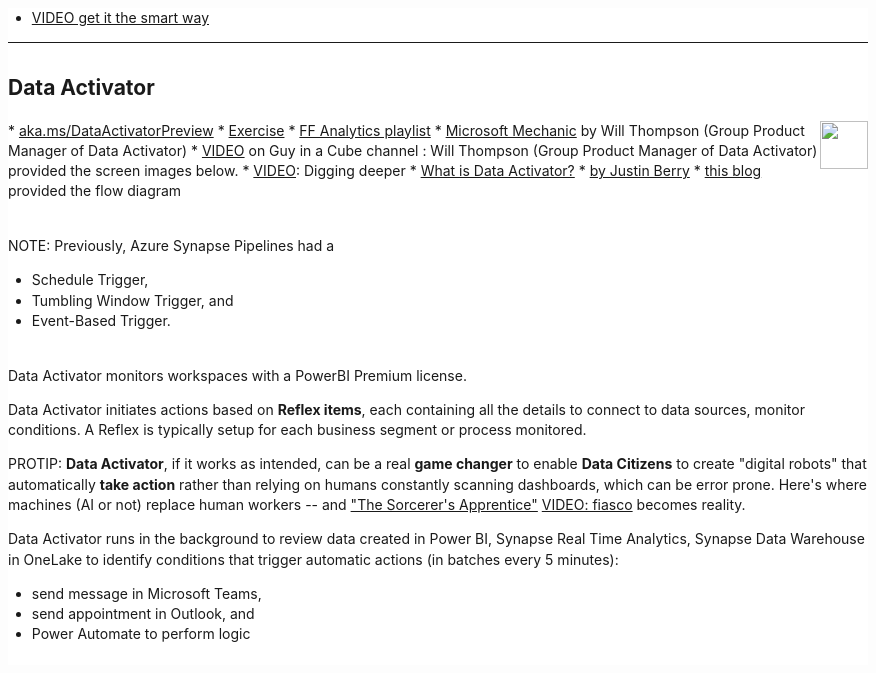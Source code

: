 * <a target="_blank" href="https://www.youtube.com/watch?v=U3aqC7VQTSw">VIDEO get it the smart way</a>


<hr />

<a name="Data+Activator"></a>

## Data Activator

<img align="right" width="48" height="48" src="https://res.cloudinary.com/dcajqrroq/image/upload/v1709230056/ms-fabric-Data-Activator_yc60td.svg">
   * <a target="_blank" href="https://aka.ms/DataActivatorPreview">aka.ms/DataActivatorPreview</a>
   * <a target="_blank" href="https://learn.microsoft.com/en-us/training/modules/get-started-data-activator-microsoft-fabric/8-exercise">Exercise</a>
   * <a target="_blank" href="https://www.youtube.com/watch?v=NDOtvHKiZq8">FF Analytics playlist</a>
   * <a target="_blank" href="https://www.youtube.com/watch?v=qrCmTCWuluk">Microsoft Mechanic</a> by Will Thompson (Group Product Manager of Data Activator)
   * <a target="_blank" href="https://www.youtube.com/watch?v=v6IOuysQGRA">VIDEO</a> on Guy in a Cube channel : Will Thompson (Group Product Manager of Data Activator) provided the screen images below.
   * <a target="_blank" href="https://www.youtube.com/watch?v=40Lwg1QJFEY">VIDEO</a>: Digging deeper
   * <a target="_blank" href="https://learn.microsoft.com/en-us/fabric/data-activator/data-activator-introduction">What is Data Activator?</a>
   * <a target="_blank" href="https://www.linkedin.com/pulse/data-activator-microsoft-fabric-what-how-can-you-set-up-justin-barry-cqyoe/">by Justin Berry</a>
   * <a target="_blank" href="https://adatis.co.uk/data-activator-as-it-is-now/">this blog</a> provided the flow diagram
   <br /><br />

NOTE: Previously, Azure Synapse Pipelines had a
   * Schedule Trigger,
   * Tumbling Window Trigger, and
   * Event-Based Trigger.
   <br /><br />

Data Activator monitors workspaces with a PowerBI Premium license.

Data Activator initiates actions based on <strong>Reflex items</strong>, each containing all the details to connect to data sources, monitor conditions. A Reflex is typically setup for each business segment or process monitored.

   PROTIP: <strong>Data Activator</strong>, if it works as intended, can be a real <strong>game changer</strong> to enable <strong>Data Citizens</strong> to create "digital robots" that automatically <strong>take action</strong> rather than relying on humans constantly scanning dashboards, which can be error prone. Here's where machines (AI or not) replace human workers -- and <a target="_blank" href="https://www.youtube.com/watch?v=8CPoXDrwPP8">"The Sorcerer's Apprentice"</a> <a target="_blank" href="https://www.youtube.com/watch?v=ZcesnqVF0us&t=1m39s">VIDEO: fiasco</a> becomes reality.

Data Activator runs in the background to review data created in Power BI, Synapse Real Time Analytics, Synapse Data Warehouse in OneLake to identify conditions that trigger automatic actions (in batches every 5 minutes):
   * send message in Microsoft Teams,
   * send appointment in Outlook, and
   * Power Automate to perform logic
   <br /><br />
